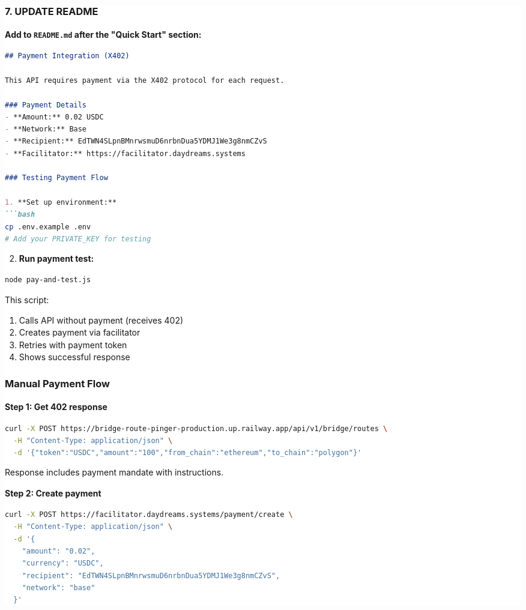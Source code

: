 
### 7. UPDATE README

**Add to `README.md` after the "Quick Start" section:**

```markdown
## Payment Integration (X402)

This API requires payment via the X402 protocol for each request.

### Payment Details
- **Amount:** 0.02 USDC
- **Network:** Base
- **Recipient:** EdTWN4SLpnBMnrwsmuD6nrbnDua5YDMJ1We3g8nmCZvS
- **Facilitator:** https://facilitator.daydreams.systems

### Testing Payment Flow

1. **Set up environment:**
```bash
cp .env.example .env
# Add your PRIVATE_KEY for testing
```

2. **Run payment test:**
```bash
node pay-and-test.js
```

This script:
1. Calls API without payment (receives 402)
2. Creates payment via facilitator
3. Retries with payment token
4. Shows successful response

### Manual Payment Flow

**Step 1: Get 402 response**
```bash
curl -X POST https://bridge-route-pinger-production.up.railway.app/api/v1/bridge/routes \
  -H "Content-Type: application/json" \
  -d '{"token":"USDC","amount":"100","from_chain":"ethereum","to_chain":"polygon"}'
```

Response includes payment mandate with instructions.

**Step 2: Create payment**
```bash
curl -X POST https://facilitator.daydreams.systems/payment/create \
  -H "Content-Type: application/json" \
  -d '{
    "amount": "0.02",
    "currency": "USDC",
    "recipient": "EdTWN4SLpnBMnrwsmuD6nrbnDua5YDMJ1We3g8nmCZvS",
    "network": "base"
  }'
```
